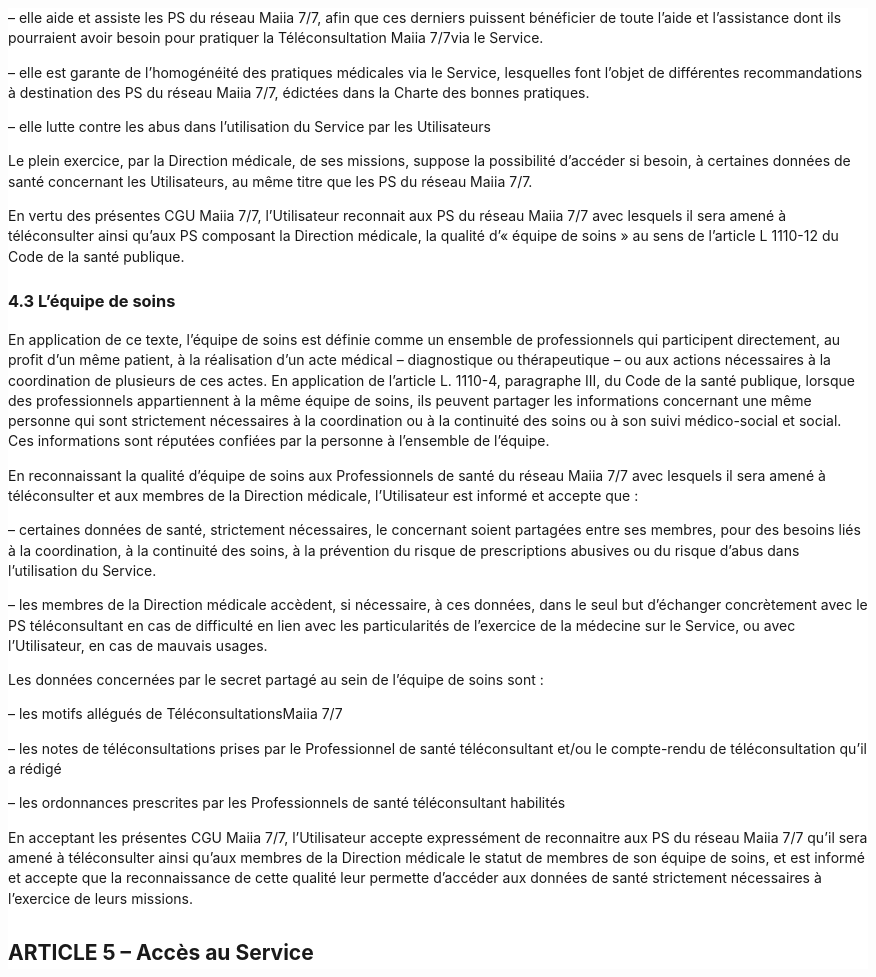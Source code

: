 – elle aide et assiste les PS du réseau Maiia 7/7, afin que ces derniers puissent bénéficier de toute l’aide et l’assistance dont ils pourraient avoir besoin pour pratiquer la Téléconsultation Maiia 7/7via le Service.

– elle est garante de l’homogénéité des pratiques médicales via le Service, lesquelles font l’objet de différentes recommandations à destination des PS du réseau Maiia 7/7, édictées dans la Charte des bonnes pratiques.

– elle lutte contre les abus dans l’utilisation du Service par les Utilisateurs

Le plein exercice, par la Direction médicale, de ses missions, suppose la possibilité d’accéder si besoin, à certaines données de santé concernant les Utilisateurs, au même titre que les PS du réseau Maiia 7/7.

En vertu des présentes CGU Maiia 7/7, l’Utilisateur reconnait aux PS du réseau Maiia 7/7 avec lesquels il sera amené à téléconsulter ainsi qu’aux PS composant la Direction médicale, la qualité d’« équipe de soins » au sens de l’article L 1110-12 du Code de la santé publique.

### 4.3 L’équipe de soins

En application de ce texte, l’équipe de soins est définie comme un ensemble de professionnels qui participent directement, au profit d’un même patient, à la réalisation d’un acte médical – diagnostique ou thérapeutique – ou aux actions nécessaires à la coordination de plusieurs de ces actes. En application de l’article L. 1110-4, paragraphe III, du Code de la santé publique, lorsque des professionnels appartiennent à la même équipe de soins, ils peuvent partager les informations concernant une même personne qui sont strictement nécessaires à la coordination ou à la continuité des soins ou à son suivi médico-social et social. Ces informations sont réputées confiées par la personne à l’ensemble de l’équipe.

En reconnaissant la qualité d’équipe de soins aux Professionnels de santé du réseau Maiia 7/7 avec lesquels il sera amené à téléconsulter et aux membres de la Direction médicale, l’Utilisateur est informé et accepte que :

– certaines données de santé, strictement nécessaires, le concernant soient partagées entre ses membres, pour des besoins liés à la coordination, à la continuité des soins, à la prévention du risque de prescriptions abusives ou du risque d’abus dans l’utilisation du Service.

– les membres de la Direction médicale accèdent, si nécessaire, à ces données, dans le seul but d’échanger concrètement avec le PS téléconsultant en cas de difficulté en lien avec les particularités de l’exercice de la médecine sur le Service, ou avec l’Utilisateur, en cas de mauvais usages.

Les données concernées par le secret partagé au sein de l’équipe de soins sont :

– les motifs allégués de TéléconsultationsMaiia 7/7

– les notes de téléconsultations prises par le Professionnel de santé téléconsultant et/ou le compte-rendu de téléconsultation qu’il a rédigé

– les ordonnances prescrites par les Professionnels de santé téléconsultant habilités

En acceptant les présentes CGU Maiia 7/7, l’Utilisateur accepte expressément de reconnaitre aux PS du réseau Maiia 7/7 qu’il sera amené à téléconsulter ainsi qu’aux membres de la Direction médicale le statut de membres de son équipe de soins, et est informé et accepte que la reconnaissance de cette qualité leur permette d’accéder aux données de santé strictement nécessaires à l’exercice de leurs missions.

**ARTICLE 5 – Accès au Service**
--------------------------------
